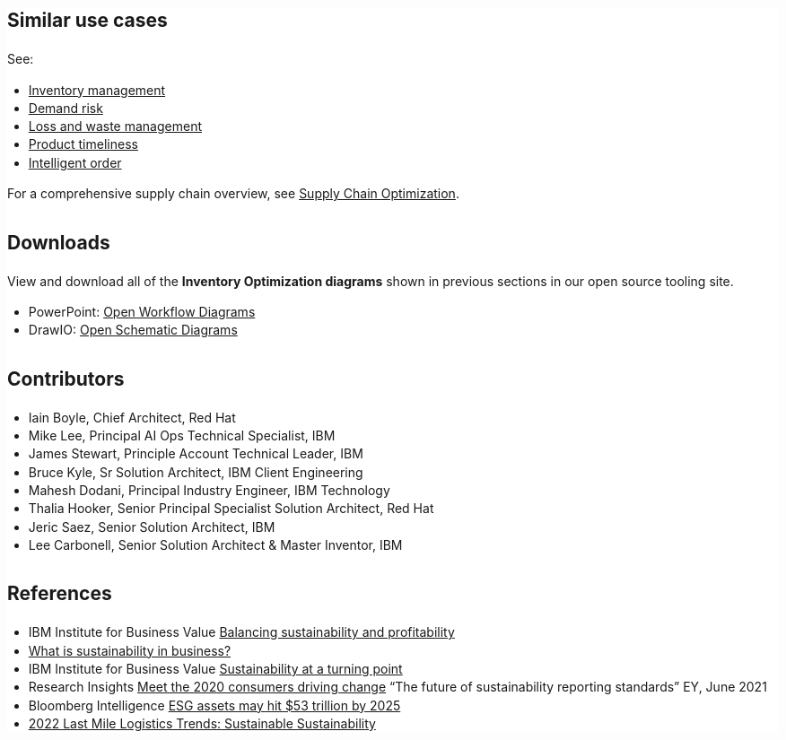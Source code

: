 ## Similar use cases

See:

- [Inventory management](./perfectorder.md)
- [Demand risk](./demandrisk.md)
- [Loss and waste management](lossmanagement.md)
- [Product timeliness](timeliness.md)
- [Intelligent order](./intelligentorder.md)

For a comprehensive supply chain overview, see [Supply Chain Optimization](supplychain.md).

## Downloads

View and download all of the **Inventory Optimization diagrams** shown in previous sections in our open source tooling site.

- PowerPoint: [Open Workflow Diagrams](./downloads/SupplyChainOptimization.pptx)
- DrawIO: [Open Schematic Diagrams](./downloads/SupplyChainOptimization.drawio)

## Contributors

- Iain Boyle, Chief Architect, Red Hat
- Mike Lee, Principal AI Ops Technical Specialist, IBM
- James Stewart, Principle Account Technical Leader, IBM
- Bruce Kyle, Sr Solution Architect, IBM Client Engineering
- Mahesh Dodani, Principal Industry Engineer, IBM Technology
- Thalia Hooker, Senior Principal Specialist Solution Architect, Red Hat
- Jeric Saez, Senior Solution Architect, IBM
- Lee Carbonell, Senior Solution Architect & Master Inventor, IBM

## References

- IBM Institute for Business Value [Balancing sustainability and profitability](https://www.ibm.com/thought-leadership/institute-business-value/report/2022-sustainability-consumer-research)
- [What is sustainability in business?](https://www.ibm.com/topics/business-sustainability)
- IBM Institute for Business Value [Sustainability at a turning point](https://www.ibm.com/downloads/cas/WLJ7LVP4) 
- Research Insights [Meet the 2020 consumers driving change](https://www.ibm.com/downloads/cas/EXK4XKX8) 
“The future of sustainability reporting standards” EY, June 2021
- Bloomberg Intelligence [ESG assets may hit $53 trillion by 2025](https://www.bloomberg.com/professional/blog/esg-assets-may-hit-53-trillion-by-2025-a-third-of-global-aum/)
- [2022 Last Mile Logistics Trends: Sustainable Sustainability](https://www.dispatchtrack.com/blog/last-mile-logistics-trends-5)
